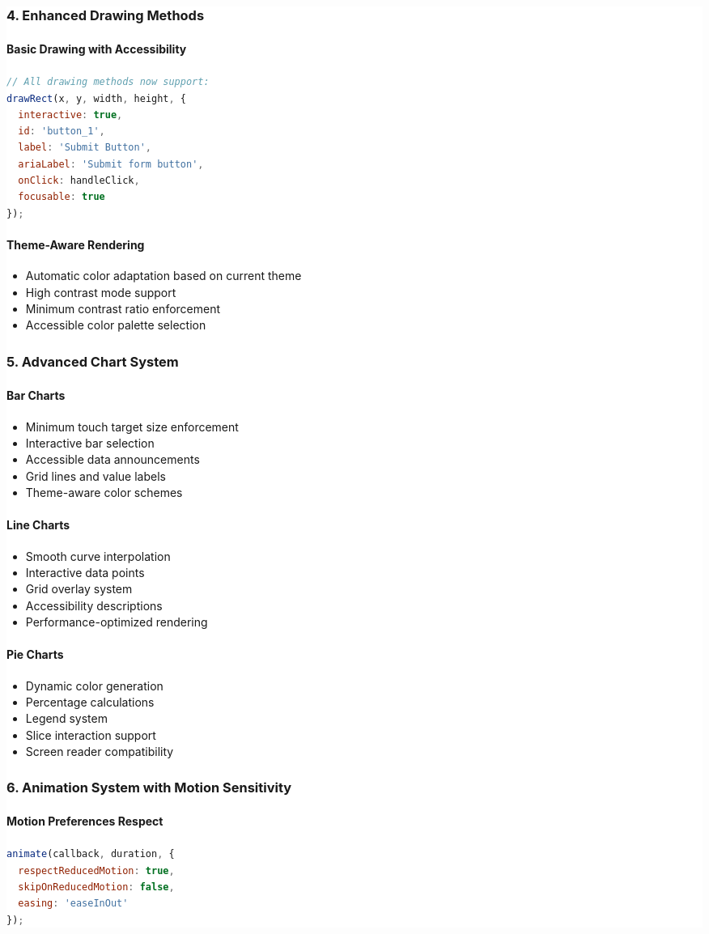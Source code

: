 ### 4. Enhanced Drawing Methods

#### Basic Drawing with Accessibility
```javascript
// All drawing methods now support:
drawRect(x, y, width, height, {
  interactive: true,
  id: 'button_1',
  label: 'Submit Button',
  ariaLabel: 'Submit form button',
  onClick: handleClick,
  focusable: true
});
```

#### Theme-Aware Rendering
- Automatic color adaptation based on current theme
- High contrast mode support
- Minimum contrast ratio enforcement
- Accessible color palette selection

### 5. Advanced Chart System

#### Bar Charts
- Minimum touch target size enforcement
- Interactive bar selection
- Accessible data announcements
- Grid lines and value labels
- Theme-aware color schemes

#### Line Charts
- Smooth curve interpolation
- Interactive data points
- Grid overlay system
- Accessibility descriptions
- Performance-optimized rendering

#### Pie Charts
- Dynamic color generation
- Percentage calculations
- Legend system
- Slice interaction support
- Screen reader compatibility

### 6. Animation System with Motion Sensitivity

#### Motion Preferences Respect
```javascript
animate(callback, duration, {
  respectReducedMotion: true,
  skipOnReducedMotion: false,
  easing: 'easeInOut'
});
```
